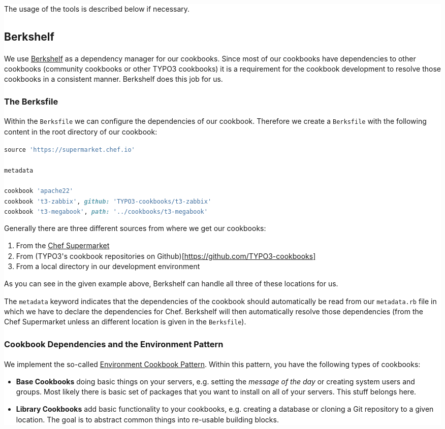 The usage of the tools is described below if necessary.



## Berkshelf

We use [Berkshelf](http://berkshelf.com) as a dependency manager for our cookbooks. Since most of our cookbooks have dependencies to other cookbooks (community cookbooks or other TYPO3 cookbooks) it is a requirement for the cookbook development to resolve those cookbooks in a consistent manner. Berkshelf does this job for us.



### The Berksfile

Within the `Berksfile` we can configure the dependencies of our cookbook. Therefore we create a `Berksfile` with the following content in the root directory of our cookbook:

````ruby
source 'https://supermarket.chef.io'

metadata

cookbook 'apache22'
cookbook 't3-zabbix', github: 'TYPO3-cookbooks/t3-zabbix'
cookbook 't3-megabook', path: '../cookbooks/t3-megabook'
````


Generally there are three different sources from where we get our cookbooks:

1. From the [Chef Supermarket](https://supermarket.chef.io/)
2. From (TYPO3's cookbook repositories on Github)[https://github.com/TYPO3-cookbooks]
3. From a local directory in our development environment

As you can see in the given example above, Berkshelf can handle all three of these locations for us.

The `metadata` keyword indicates that the dependencies of the cookbook should automatically be read from our `metadata.rb` file in which we have to declare the dependencies for Chef. Berkshelf will then automatically resolve those dependencies (from the Chef Supermarket unless an different location is given in the `Berksfile`).



### Cookbook Dependencies and the Environment Pattern

We implement the so-called [Environment Cookbook Pattern](http://blog.vialstudios.com/the-environment-cookbook-pattern/). Within this pattern, you have the following types of cookbooks:

* **Base Cookbooks** doing basic things on your servers, e.g. setting the *message of the day* or creating system users and groups. Most likely there is basic set of packages that you want to install on all of your servers. This stuff belongs here.

* **Library Cookbooks** add basic functionality to your cookbooks, e.g. creating a database or cloning a Git repository to a given location. The goal is to abstract common things into re-usable building blocks.
